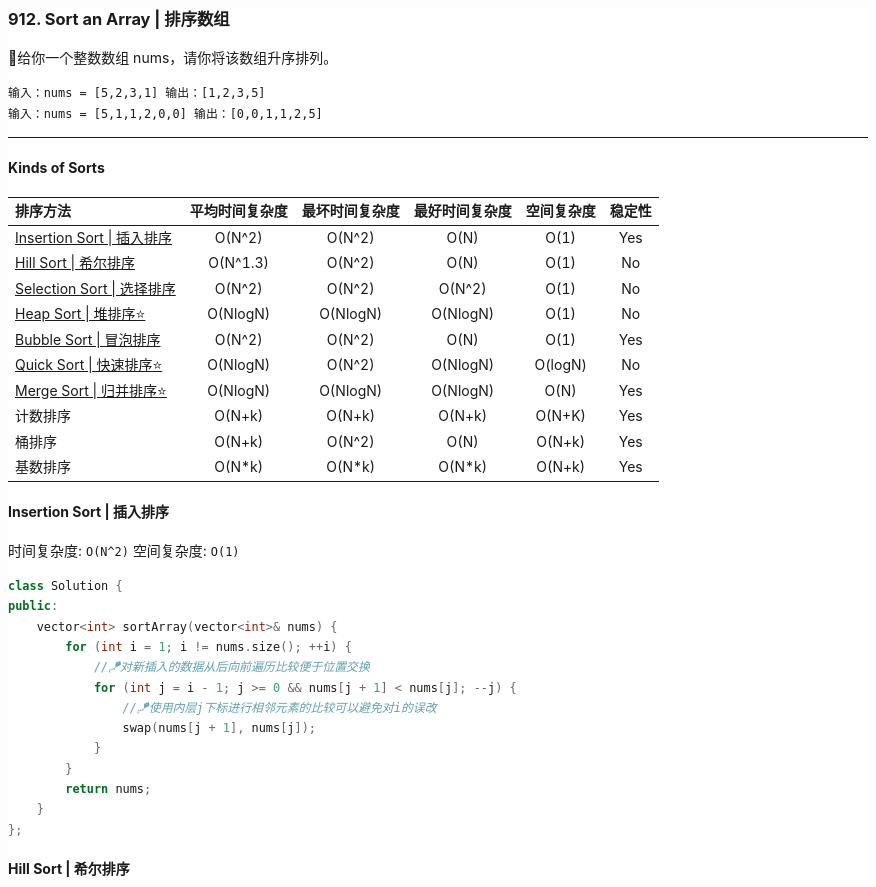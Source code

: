 ```c++
```

### 912. Sort an Array | 排序数组
🥈给你一个整数数组 nums，请你将该数组升序排列。
```
输入：nums = [5,2,3,1] 输出：[1,2,3,5]
输入：nums = [5,1,1,2,0,0] 输出：[0,0,1,1,2,5]
```
---

#### Kinds of Sorts
|排序方法|平均时间复杂度|最坏时间复杂度|最好时间复杂度|空间复杂度|稳定性|
|:-|:-:|:-:|:-:|:-:|:-:|
|[Insertion Sort \| 插入排序](#Insertion-Sort--插入排序)|O(N^2)|O(N^2)|O(N)|O(1)|Yes|
|[Hill Sort \| 希尔排序](#Hill-Sort--希尔排序)|O(N^1.3)|O(N^2)|O(N)|O(1)|No|
|[Selection Sort \| 选择排序](#Selection-Sort--选择排序)|O(N^2)|O(N^2)|O(N^2)|O(1)|No|
|[Heap Sort \| 堆排序⭐️](#Heap-Sort--堆排序)|O(NlogN)|O(NlogN)|O(NlogN)|O(1)|No|
|[Bubble Sort \| 冒泡排序](#Bubble-Sort--冒泡排序)|O(N^2)|O(N^2)|O(N)|O(1)|Yes|
|[Quick Sort \| 快速排序⭐️](#Quick-Sort--快速排序)|O(NlogN)|O(N^2)|O(NlogN)|O(logN)|No|
|[Merge Sort \| 归并排序⭐️](#Merge-Sort--归并排序)|O(NlogN)|O(NlogN)|O(NlogN)|O(N)|Yes|
|计数排序|O(N+k)|O(N+k)|O(N+k)|O(N+K)|Yes|
|桶排序|O(N+k)|O(N^2)|O(N)|O(N+k)|Yes|
|基数排序|O(N*k)|O(N*k)|O(N*k)|O(N+k)|Yes|

#### Insertion Sort | 插入排序
时间复杂度: `O(N^2)`  空间复杂度: `O(1)`
```c++
class Solution {
public:
    vector<int> sortArray(vector<int>& nums) {
        for (int i = 1; i != nums.size(); ++i) {
            //🪁对新插入的数据从后向前遍历比较便于位置交换
            for (int j = i - 1; j >= 0 && nums[j + 1] < nums[j]; --j) {
                //🪁使用内层j下标进行相邻元素的比较可以避免对i的误改
                swap(nums[j + 1], nums[j]);
            }
        }
        return nums;
    }
};
```

#### Hill Sort | 希尔排序
